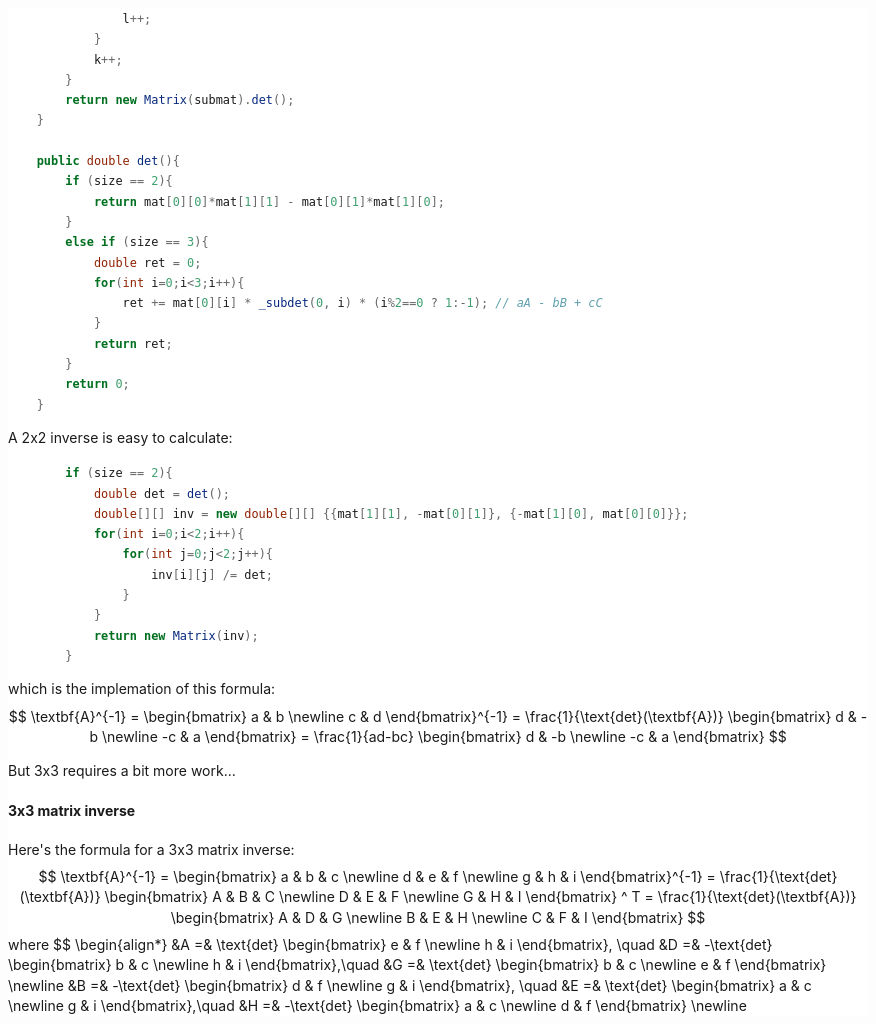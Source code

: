 ```java
                l++;
            }
            k++;
        }
        return new Matrix(submat).det();
    }

    public double det(){
        if (size == 2){
            return mat[0][0]*mat[1][1] - mat[0][1]*mat[1][0];
        }
        else if (size == 3){
            double ret = 0;
            for(int i=0;i<3;i++){
                ret += mat[0][i] * _subdet(0, i) * (i%2==0 ? 1:-1); // aA - bB + cC
            }
            return ret;
        }
        return 0;
    }
```

A 2x2 inverse is easy to calculate:
```java
        if (size == 2){
            double det = det();
            double[][] inv = new double[][] {{mat[1][1], -mat[0][1]}, {-mat[1][0], mat[0][0]}};
            for(int i=0;i<2;i++){
                for(int j=0;j<2;j++){
                    inv[i][j] /= det;
                }
            }
            return new Matrix(inv);
        }
```
which is the implemation of this formula:
$$
\textbf{A}^{-1} = \begin{bmatrix} a & b \newline c & d \end{bmatrix}^{-1} =
\frac{1}{\text{det}(\textbf{A})} \begin{bmatrix} d & -b \newline -c & a \end{bmatrix} = 
\frac{1}{ad-bc} \begin{bmatrix} d & -b \newline -c & a \end{bmatrix}
$$

But 3x3 requires a bit more work...

#### 3x3 matrix inverse
Here's the formula for a 3x3 matrix inverse:
$$
\textbf{A}^{-1} = \begin{bmatrix} a & b & c \newline d & e & f \newline g & h & i \end{bmatrix}^{-1} =
\frac{1}{\text{det}(\textbf{A})} \begin{bmatrix} A & B & C \newline D & E & F \newline G & H & I \end{bmatrix} ^ T =
\frac{1}{\text{det}(\textbf{A})} \begin{bmatrix} A & D & G \newline B & E & H \newline C & F & I \end{bmatrix} 
$$
where
$$
\begin{align*}
&A =& \text{det} \begin{bmatrix} e & f \newline h & i \end{bmatrix}, \quad &D =& -\text{det} \begin{bmatrix} b & c \newline h & i \end{bmatrix},\quad &G =& \text{det} \begin{bmatrix} b & c \newline e & f \end{bmatrix} \newline
&B =& -\text{det} \begin{bmatrix} d & f \newline g & i \end{bmatrix}, \quad &E =& \text{det} \begin{bmatrix} a & c \newline g & i \end{bmatrix},\quad &H =& -\text{det} \begin{bmatrix} a & c \newline d & f \end{bmatrix} \newline